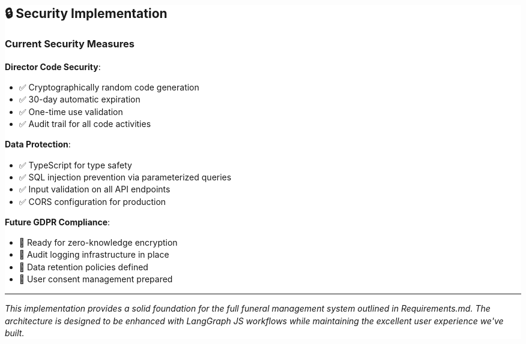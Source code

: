 ## 🔒 **Security Implementation**

### Current Security Measures

**Director Code Security**:
- ✅ Cryptographically random code generation
- ✅ 30-day automatic expiration
- ✅ One-time use validation
- ✅ Audit trail for all code activities

**Data Protection**:
- ✅ TypeScript for type safety
- ✅ SQL injection prevention via parameterized queries  
- ✅ Input validation on all API endpoints
- ✅ CORS configuration for production

**Future GDPR Compliance**:
- 🔄 Ready for zero-knowledge encryption
- 🔄 Audit logging infrastructure in place
- 🔄 Data retention policies defined
- 🔄 User consent management prepared

---

*This implementation provides a solid foundation for the full funeral management system outlined in Requirements.md. The architecture is designed to be enhanced with LangGraph JS workflows while maintaining the excellent user experience we've built.*